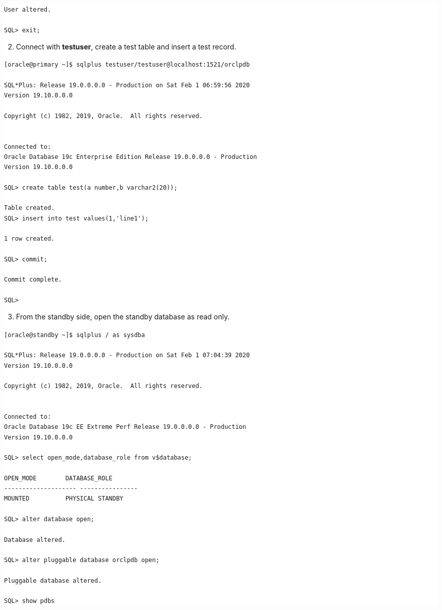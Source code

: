 ```
User altered.

SQL> exit;
```

2. Connect with **testuser**, create a test table and insert a test record.

```
[oracle@primary ~]$ sqlplus testuser/testuser@localhost:1521/orclpdb

SQL*Plus: Release 19.0.0.0.0 - Production on Sat Feb 1 06:59:56 2020
Version 19.10.0.0.0

Copyright (c) 1982, 2019, Oracle.  All rights reserved.


Connected to:
Oracle Database 19c Enterprise Edition Release 19.0.0.0.0 - Production
Version 19.10.0.0.0

SQL> create table test(a number,b varchar2(20));

Table created.
SQL> insert into test values(1,'line1');

1 row created.

SQL> commit;

Commit complete.

SQL>  
```

3. From the standby side, open the standby database as read only.

```
[oracle@standby ~]$ sqlplus / as sysdba

SQL*Plus: Release 19.0.0.0.0 - Production on Sat Feb 1 07:04:39 2020
Version 19.10.0.0.0

Copyright (c) 1982, 2019, Oracle.  All rights reserved.


Connected to:
Oracle Database 19c EE Extreme Perf Release 19.0.0.0.0 - Production
Version 19.10.0.0.0

SQL> select open_mode,database_role from v$database;

OPEN_MODE	     DATABASE_ROLE
-------------------- ----------------
MOUNTED 	     PHYSICAL STANDBY

SQL> alter database open;

Database altered.

SQL> alter pluggable database orclpdb open;

Pluggable database altered.

SQL> show pdbs

```